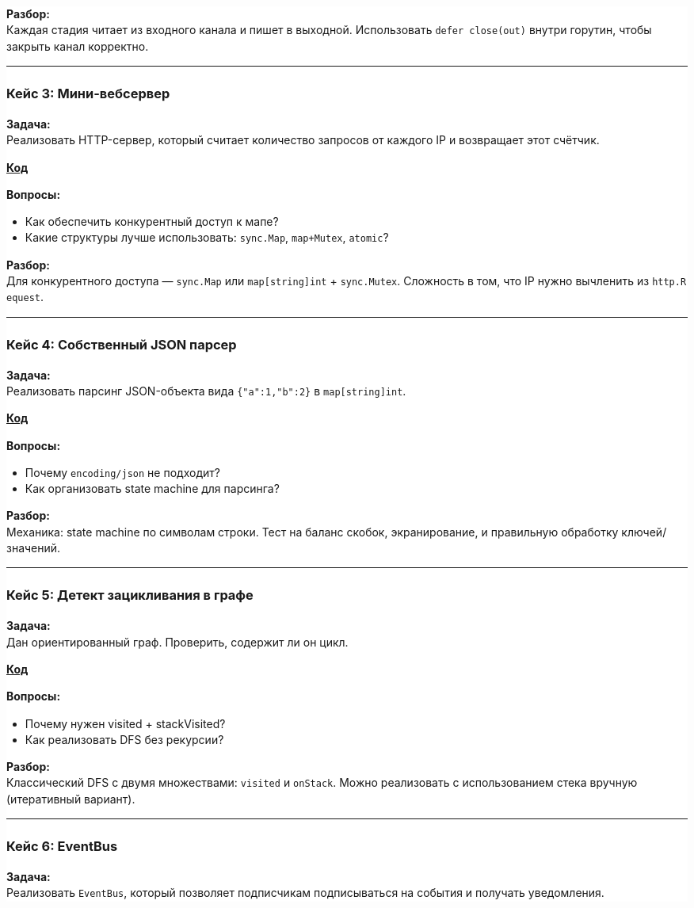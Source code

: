 **Разбор:**  
Каждая стадия читает из входного канала и пишет в выходной. Использовать `defer close(out)` внутри горутин, чтобы закрыть канал корректно.

---

### **Кейс 3: Мини-вебсервер**
**Задача:**  
Реализовать HTTP-сервер, который считает количество запросов от каждого IP и возвращает этот счётчик.

[**Код**](#реализация-кейса-3-мини-вебсервер)

**Вопросы:**  
- Как обеспечить конкурентный доступ к мапе?
- Какие структуры лучше использовать: `sync.Map`, `map+Mutex`, `atomic`?

**Разбор:**  
Для конкурентного доступа — `sync.Map` или `map[string]int` + `sync.Mutex`. Сложность в том, что IP нужно вычленить из `http.Request`.

---

### **Кейс 4: Собственный JSON парсер**
**Задача:**  
Реализовать парсинг JSON-объекта вида `{"a":1,"b":2}` в `map[string]int`.

[**Код**](#реализация-кейса-4-собственный-json-парсер)

**Вопросы:**  
- Почему `encoding/json` не подходит?
- Как организовать state machine для парсинга?

**Разбор:**  
Механика: state machine по символам строки. Тест на баланс скобок, экранирование, и правильную обработку ключей/значений.

---

### **Кейс 5: Детект зацикливания в графе**
**Задача:**  
Дан ориентированный граф. Проверить, содержит ли он цикл.

[**Код**](#реализация-кейса-5-детект-зацикливания-в-графе)

**Вопросы:**  
- Почему нужен visited + stackVisited?
- Как реализовать DFS без рекурсии?

**Разбор:**  
Классический DFS с двумя множествами: `visited` и `onStack`. Можно реализовать с использованием стека вручную (итеративный вариант).

---

### **Кейс 6: EventBus**
**Задача:**  
Реализовать `EventBus`, который позволяет подписчикам подписываться на события и получать уведомления.
